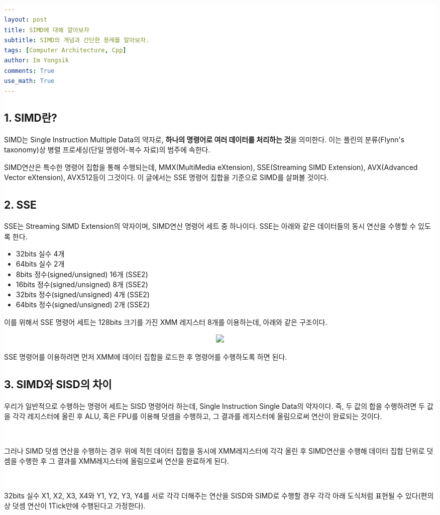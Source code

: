 ```yaml
---
layout: post
title: SIMD에 대해 알아보자
subtitle: SIMD의 개념과 간단한 용례를 알아보자.
tags: [Computer Architecture, Cpp]
author: Im Yongsik
comments: True
use_math: True
---
```


## 1. SIMD란?

SIMD는 Single Instruction Multiple Data의 약자로, **하나의 명령어로 여러 데이터를 처리하는 것**을 의미한다. 이는 플린의 분류(Flynn's taxonomy)상 병렬 프로세싱(단일 명령어-복수 자료)의 범주에 속한다.

SIMD연산은 특수한 명령어 집합을 통해 수행되는데, MMX(MultiMedia eXtension), SSE(Streaming SIMD Extension), AVX(Advanced Vector eXtension), AVX512등이 그것이다. 이 글에서는 SSE 명령어 집합을 기준으로 SIMD를 살펴볼 것이다.

## 2. SSE

SSE는 Streaming SIMD Extension의 약자이며, SIMD연산 명령어 세트 중 하나이다. SSE는 아래와 같은 데이터들의 동시 연산을 수행할 수 있도록 한다.

* 32bits 실수 4개
* 64bits 실수 2개
* 8bits 정수(signed/unsigned) 16개 (SSE2)
* 16bits 정수(signed/unsigned) 8개 (SSE2)
* 32bits 정수(signed/unsigned) 4개 (SSE2)
* 64bits 정수(signed/unsigned) 2개 (SSE2)

이를 위해서 SSE 명령어 세트는 128bits 크기를 가진 XMM 레지스터 8개를 이용하는데, 아래와 같은 구조이다.

<p align="center">
    <img src="{{site.baseurl}}/assets/img/posts/2022-10-06/What-is-SIMD/img01.jpg"/>
</p>

SSE 명령어를 이용하려면 먼저 XMM에 데이터 집합을 로드한 후 명령어를 수행하도록 하면 된다.

## 3. SIMD와 SISD의 차이

우리가 일반적으로 수행하는 명령어 세트는 SISD 명령어라 하는데, Single Instruction Single Data의 약자이다. 즉, 두 값의 합을 수행하려면 두 값을 각각 레지스터에 올린 후 ALU, 혹은 FPU를 이용해 덧셈을 수행하고, 그 결과를 레지스터에 올림으로써 연산이 완료되는 것이다.

<br>

그러나 SIMD 덧셈 연산을 수행하는 경우 위에 적힌 데이터 집합을 동시에 XMM레지스터에 각각 올린 후 SIMD연산을 수행해 데이터 집합 단위로 덧셈을 수행한 후 그 결과를 XMM레지스터에 올림으로써 연산을 완료하게 된다.

<br>

32bits 실수 X1, X2, X3, X4와 Y1, Y2, Y3, Y4를 서로 각각 더해주는 연산을 SISD와 SIMD로 수행할 경우 각각 아래 도식처럼 표현될 수 있다(편의상 덧셈 연산이 1Tick만에 수행된다고 가정한다). 
